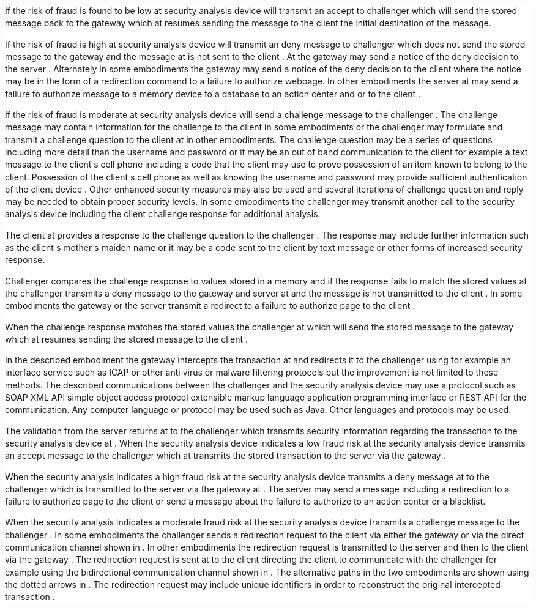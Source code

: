If the risk of fraud is found to be low at security analysis device will transmit an accept to challenger which will send the stored message back to the gateway which at resumes sending the message to the client the initial destination of the message.

If the risk of fraud is high at security analysis device will transmit an deny message to challenger which does not send the stored message to the gateway and the message at is not sent to the client . At the gateway may send a notice of the deny decision to the server . Alternately in some embodiments the gateway may send a notice of the deny decision to the client where the notice may be in the form of a redirection command to a failure to authorize webpage. In other embodiments the server at may send a failure to authorize message to a memory device to a database to an action center and or to the client .

If the risk of fraud is moderate at security analysis device will send a challenge message to the challenger . The challenge message may contain information for the challenge to the client in some embodiments or the challenger may formulate and transmit a challenge question to the client at in other embodiments. The challenge question may be a series of questions including more detail than the username and password or it may be an out of band communication to the client for example a text message to the client s cell phone including a code that the client may use to prove possession of an item known to belong to the client. Possession of the client s cell phone as well as knowing the username and password may provide sufficient authentication of the client device . Other enhanced security measures may also be used and several iterations of challenge question and reply may be needed to obtain proper security levels. In some embodiments the challenger may transmit another call to the security analysis device including the client challenge response for additional analysis.

The client at provides a response to the challenge question to the challenger . The response may include further information such as the client s mother s maiden name or it may be a code sent to the client by text message or other forms of increased security response.

Challenger compares the challenge response to values stored in a memory and if the response fails to match the stored values at the challenger transmits a deny message to the gateway and server at and the message is not transmitted to the client . In some embodiments the gateway or the server transmit a redirect to a failure to authorize page to the client .

When the challenge response matches the stored values the challenger at which will send the stored message to the gateway which at resumes sending the stored message to the client .

In the described embodiment the gateway intercepts the transaction at and redirects it to the challenger using for example an interface service such as ICAP or other anti virus or malware filtering protocols but the improvement is not limited to these methods. The described communications between the challenger and the security analysis device may use a protocol such as SOAP XML API simple object access protocol extensible markup language application programming interface or REST API for the communication. Any computer language or protocol may be used such as Java. Other languages and protocols may be used.

The validation from the server returns at to the challenger which transmits security information regarding the transaction to the security analysis device at . When the security analysis device indicates a low fraud risk at the security analysis device transmits an accept message to the challenger which at transmits the stored transaction to the server via the gateway .

When the security analysis indicates a high fraud risk at the security analysis device transmits a deny message at to the challenger which is transmitted to the server via the gateway at . The server may send a message including a redirection to a failure to authorize page to the client or send a message about the failure to authorize to an action center or a blacklist.

When the security analysis indicates a moderate fraud risk at the security analysis device transmits a challenge message to the challenger . In some embodiments the challenger sends a redirection request to the client via either the gateway or via the direct communication channel shown in . In other embodiments the redirection request is transmitted to the server and then to the client via the gateway . The redirection request is sent at to the client directing the client to communicate with the challenger for example using the bidirectional communication channel shown in . The alternative paths in the two embodiments are shown using the dotted arrows in . The redirection request may include unique identifiers in order to reconstruct the original intercepted transaction .
